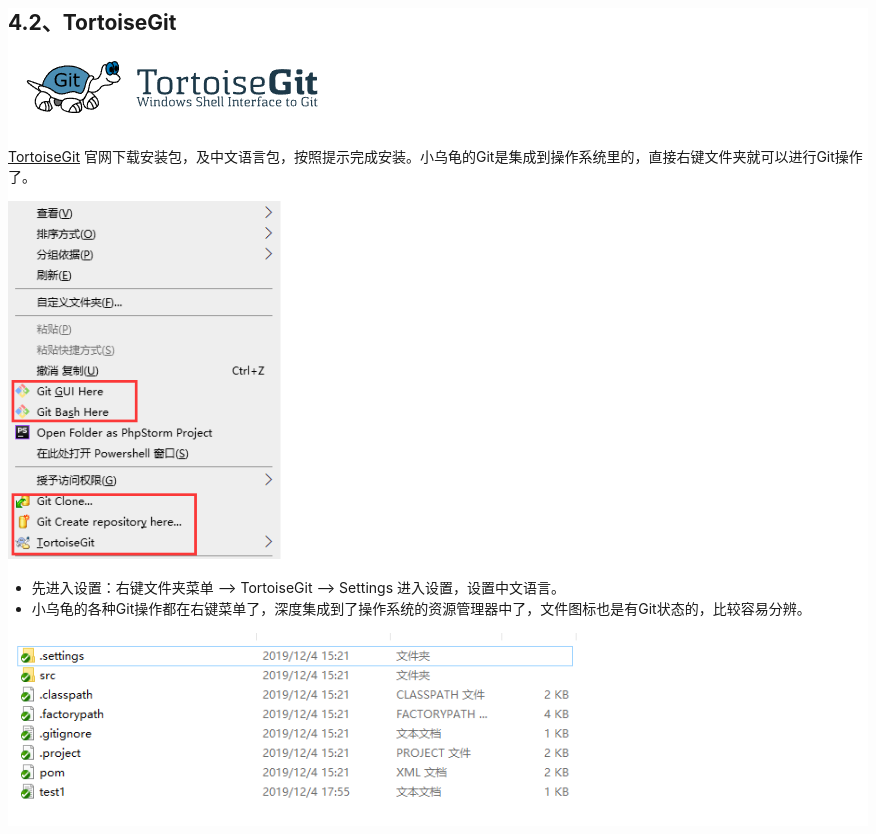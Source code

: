 
## 4.2、TortoiseGit

![image.png](Git使用教程.assets/151257-20221216164030910-1131753026.png)

[TortoiseGit](https://tortoisegit.org/) 官网下载安装包，及中文语言包，按照提示完成安装。小乌龟的Git是集成到操作系统里的，直接右键文件夹就可以进行Git操作了。

![image.png](Git使用教程.assets/151257-20221216164030917-163005621.png)

- 先进入设置：右键文件夹菜单 --> TortoiseGit --> Settings 进入设置，设置中文语言。
- 小乌龟的各种Git操作都在右键菜单了，深度集成到了操作系统的资源管理器中了，文件图标也是有Git状态的，比较容易分辨。

![image.png](Git使用教程.assets/151257-20221216164030923-1735580448.png)
